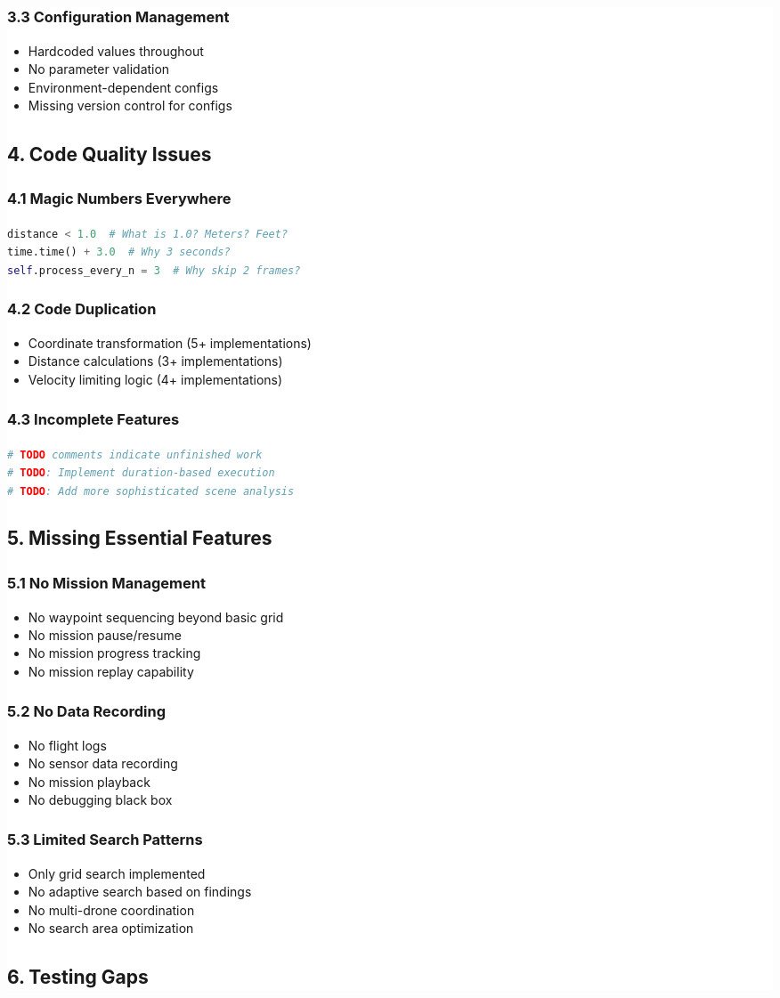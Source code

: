 ### 3.3 Configuration Management
- Hardcoded values throughout
- No parameter validation
- Environment-dependent configs
- Missing version control for configs

## 4. Code Quality Issues

### 4.1 Magic Numbers Everywhere
```python
distance < 1.0  # What is 1.0? Meters? Feet?
time.time() + 3.0  # Why 3 seconds?
self.process_every_n = 3  # Why skip 2 frames?
```

### 4.2 Code Duplication
- Coordinate transformation (5+ implementations)
- Distance calculations (3+ implementations)
- Velocity limiting logic (4+ implementations)

### 4.3 Incomplete Features
```python
# TODO comments indicate unfinished work
# TODO: Implement duration-based execution
# TODO: Add more sophisticated scene analysis
```

## 5. Missing Essential Features

### 5.1 No Mission Management
- No waypoint sequencing beyond basic grid
- No mission pause/resume
- No mission progress tracking
- No mission replay capability

### 5.2 No Data Recording
- No flight logs
- No sensor data recording
- No mission playback
- No debugging black box

### 5.3 Limited Search Patterns
- Only grid search implemented
- No adaptive search based on findings
- No multi-drone coordination
- No search area optimization

## 6. Testing Gaps
